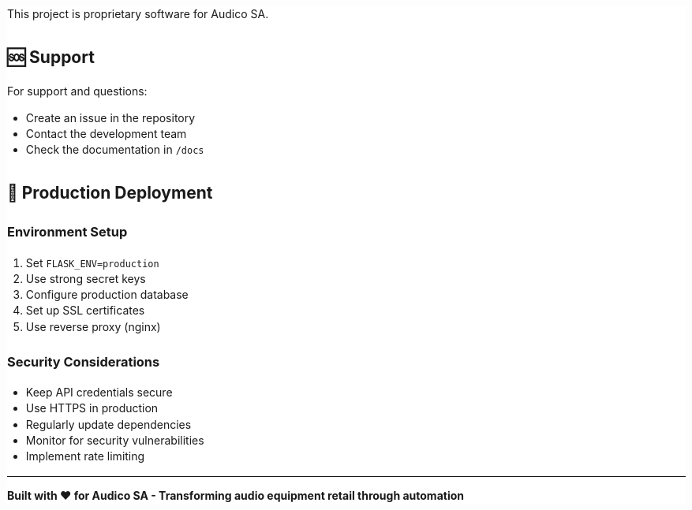 This project is proprietary software for Audico SA.

## 🆘 Support

For support and questions:
- Create an issue in the repository
- Contact the development team
- Check the documentation in `/docs`

## 🚀 Production Deployment

### Environment Setup
1. Set `FLASK_ENV=production`
2. Use strong secret keys
3. Configure production database
4. Set up SSL certificates
5. Use reverse proxy (nginx)

### Security Considerations
- Keep API credentials secure
- Use HTTPS in production
- Regularly update dependencies
- Monitor for security vulnerabilities
- Implement rate limiting

---

**Built with ❤️ for Audico SA - Transforming audio equipment retail through automation**
